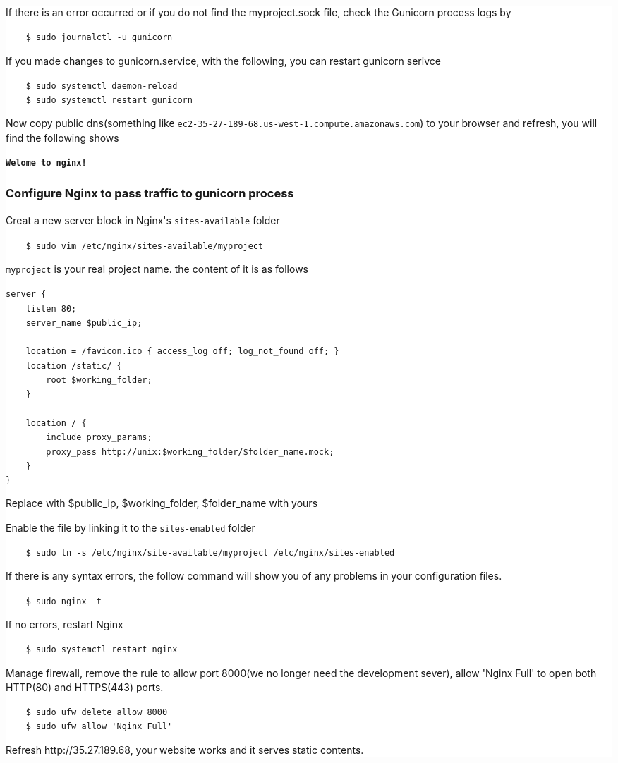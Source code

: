 If there is an error occurred or if you do not find the myproject.sock file, check the Gunicorn process logs by
```
    $ sudo journalctl -u gunicorn
```
If you made changes to gunicorn.service, with the following, you can restart gunicorn serivce
```
    $ sudo systemctl daemon-reload
    $ sudo systemctl restart gunicorn
```
Now copy public dns(something like `ec2-35-27-189-68.us-west-1.compute.amazonaws.com`) to your browser and refresh, you will find the following shows

**`Welome to nginx!`**

### Configure Nginx to pass traffic to gunicorn process
Creat a new server block in Nginx's `sites-available` folder
```
    $ sudo vim /etc/nginx/sites-available/myproject
```
`myproject` is your real project name. the content of it is as follows
```
server {
    listen 80;
    server_name $public_ip;

    location = /favicon.ico { access_log off; log_not_found off; }
    location /static/ {
        root $working_folder;
    }

    location / {
        include proxy_params;
        proxy_pass http://unix:$working_folder/$folder_name.mock;
    }
}
```
Replace with $public_ip, $working_folder, $folder_name with yours

Enable the file by linking it to the `sites-enabled` folder
```
    $ sudo ln -s /etc/nginx/site-available/myproject /etc/nginx/sites-enabled
```
If there is any syntax errors, the follow command will show you of any problems in your configuration files.
```
    $ sudo nginx -t
```
If no errors, restart Nginx
```
    $ sudo systemctl restart nginx
```
Manage firewall, remove the rule to allow port 8000(we no longer need the development sever), allow 'Nginx Full' to open both HTTP(80) and HTTPS(443) ports.
```
    $ sudo ufw delete allow 8000
    $ sudo ufw allow 'Nginx Full'
```
Refresh http://35.27.189.68, your website works and it serves static contents.
